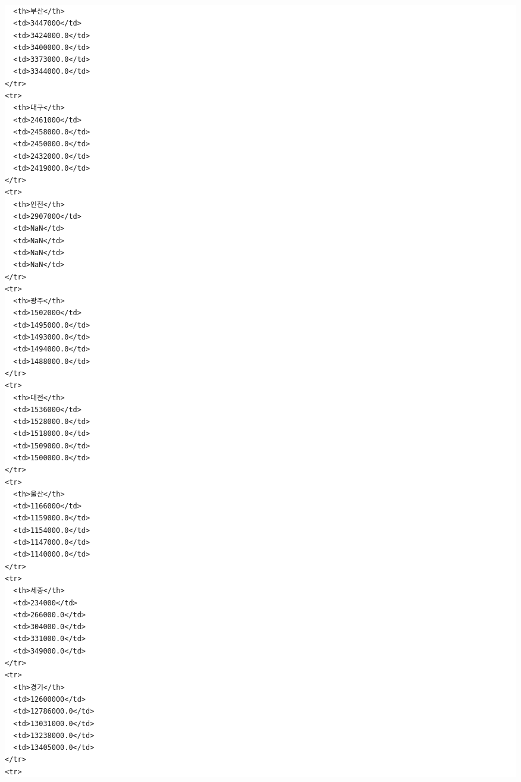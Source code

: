       <th>부산</th>
      <td>3447000</td>
      <td>3424000.0</td>
      <td>3400000.0</td>
      <td>3373000.0</td>
      <td>3344000.0</td>
    </tr>
    <tr>
      <th>대구</th>
      <td>2461000</td>
      <td>2458000.0</td>
      <td>2450000.0</td>
      <td>2432000.0</td>
      <td>2419000.0</td>
    </tr>
    <tr>
      <th>인천</th>
      <td>2907000</td>
      <td>NaN</td>
      <td>NaN</td>
      <td>NaN</td>
      <td>NaN</td>
    </tr>
    <tr>
      <th>광주</th>
      <td>1502000</td>
      <td>1495000.0</td>
      <td>1493000.0</td>
      <td>1494000.0</td>
      <td>1488000.0</td>
    </tr>
    <tr>
      <th>대전</th>
      <td>1536000</td>
      <td>1528000.0</td>
      <td>1518000.0</td>
      <td>1509000.0</td>
      <td>1500000.0</td>
    </tr>
    <tr>
      <th>울산</th>
      <td>1166000</td>
      <td>1159000.0</td>
      <td>1154000.0</td>
      <td>1147000.0</td>
      <td>1140000.0</td>
    </tr>
    <tr>
      <th>세종</th>
      <td>234000</td>
      <td>266000.0</td>
      <td>304000.0</td>
      <td>331000.0</td>
      <td>349000.0</td>
    </tr>
    <tr>
      <th>경기</th>
      <td>12600000</td>
      <td>12786000.0</td>
      <td>13031000.0</td>
      <td>13238000.0</td>
      <td>13405000.0</td>
    </tr>
    <tr>